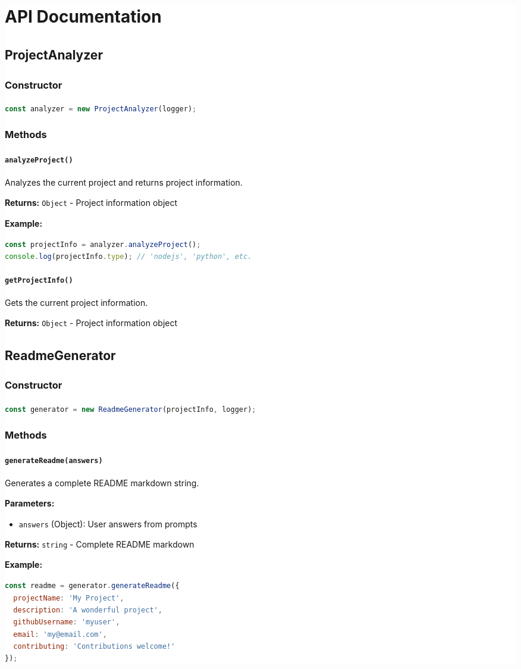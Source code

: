 # API Documentation

## ProjectAnalyzer

### Constructor
```javascript
const analyzer = new ProjectAnalyzer(logger);
```

### Methods

#### `analyzeProject()`
Analyzes the current project and returns project information.

**Returns:** `Object` - Project information object

**Example:**
```javascript
const projectInfo = analyzer.analyzeProject();
console.log(projectInfo.type); // 'nodejs', 'python', etc.
```

#### `getProjectInfo()`
Gets the current project information.

**Returns:** `Object` - Project information object

## ReadmeGenerator

### Constructor
```javascript
const generator = new ReadmeGenerator(projectInfo, logger);
```

### Methods

#### `generateReadme(answers)`
Generates a complete README markdown string.

**Parameters:**
- `answers` (Object): User answers from prompts

**Returns:** `string` - Complete README markdown

**Example:**
```javascript
const readme = generator.generateReadme({
  projectName: 'My Project',
  description: 'A wonderful project',
  githubUsername: 'myuser',
  email: 'my@email.com',
  contributing: 'Contributions welcome!'
});
```
